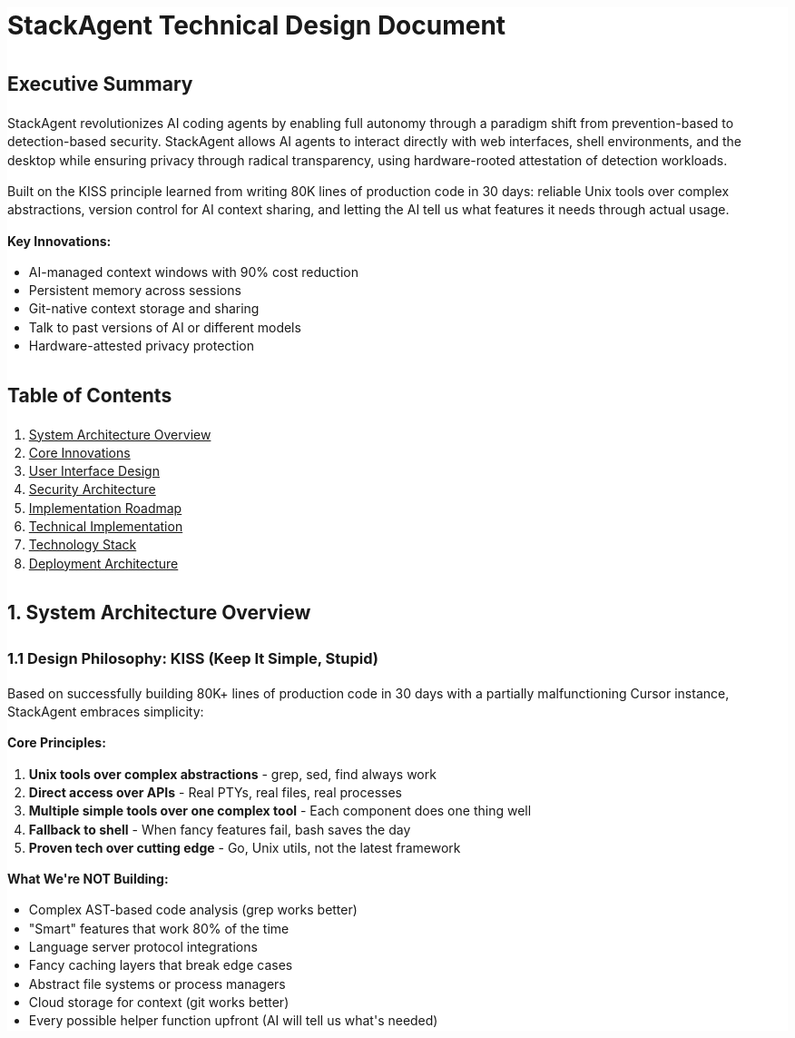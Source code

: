 # StackAgent Technical Design Document

## Executive Summary

StackAgent revolutionizes AI coding agents by enabling full autonomy through a
paradigm shift from prevention-based to detection-based security. StackAgent
allows AI agents to interact directly with web interfaces, shell environments,
and the desktop while ensuring privacy through radical transparency, using
hardware-rooted attestation of detection workloads.

Built on the KISS principle learned from writing 80K lines of production code
in 30 days: reliable Unix tools over complex abstractions, version control for
AI context sharing, and letting the AI tell us what features it needs through
actual usage.

**Key Innovations:**
- AI-managed context windows with 90% cost reduction
- Persistent memory across sessions
- Git-native context storage and sharing
- Talk to past versions of AI or different models
- Hardware-attested privacy protection

## Table of Contents

1. [System Architecture Overview](#1-system-architecture-overview)
2. [Core Innovations](#2-core-innovations)
3. [User Interface Design](#3-user-interface-design)
4. [Security Architecture](#4-security-architecture)
5. [Implementation Roadmap](#5-implementation-roadmap)
6. [Technical Implementation](#6-technical-implementation)
7. [Technology Stack](#7-technology-stack)
8. [Deployment Architecture](#8-deployment-architecture)

## 1. System Architecture Overview

### 1.1 Design Philosophy: KISS (Keep It Simple, Stupid)

Based on successfully building 80K+ lines of production code in 30 days with a
partially malfunctioning Cursor instance, StackAgent embraces simplicity:

**Core Principles:**
1. **Unix tools over complex abstractions** - grep, sed, find always work
2. **Direct access over APIs** - Real PTYs, real files, real processes  
3. **Multiple simple tools over one complex tool** - Each component does one thing well
4. **Fallback to shell** - When fancy features fail, bash saves the day
5. **Proven tech over cutting edge** - Go, Unix utils, not the latest framework

**What We're NOT Building:**
- Complex AST-based code analysis (grep works better)
- "Smart" features that work 80% of the time
- Language server protocol integrations  
- Fancy caching layers that break edge cases
- Abstract file systems or process managers
- Cloud storage for context (git works better)
- Every possible helper function upfront (AI will tell us what's needed)
